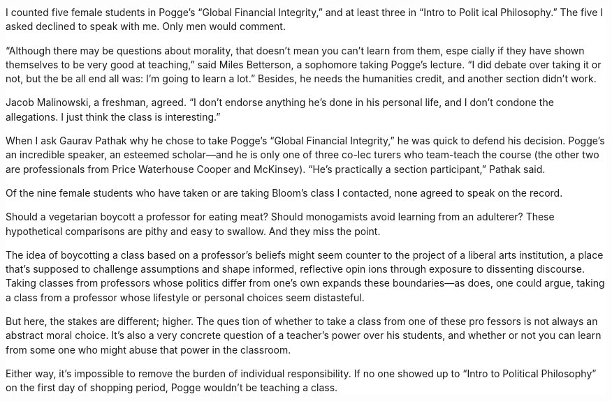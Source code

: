 I counted five female students in Pogge’s “Global 
Financial Integrity,” and at least three in “Intro to Polit­
ical Philosophy.” The five I asked declined to speak 
with me. Only men would comment.

“Although there may be questions about morality, 
that doesn’t mean you can’t learn from them, espe­
cially if they have shown themselves to be very good 
at teaching,” said Miles Betterson, a sophomore taking 
Pogge’s lecture. “I did debate over taking it or not, but 
the be all end all was: I’m going to learn a lot.” Besides, 
he needs the humanities credit, and another section 
didn’t work.

 Jacob Malinowski, a freshman, agreed. “I don’t 
endorse anything he’s done in his personal life, and I 
don’t condone the allegations. I just think the class is 
interesting.”

When I ask Gaurav Pathak why he chose to take 
Pogge’s “Global Financial Integrity,” he was quick to 
defend his decision. Pogge’s an incredible speaker, an 
esteemed scholar—and he is only one of three co-lec­
turers who team-teach the course (the other two are 
professionals from Price Waterhouse Cooper and 
McKinsey). “He’s practically a section participant,” 
Pathak said.

Of the nine female students who have taken or are 
taking Bloom’s class I contacted, none agreed to speak 
on the record.

Should a vegetarian boycott a professor for eating 
meat? Should monogamists avoid learning from an 
adulterer? These hypothetical comparisons are pithy 
and easy to swallow. And they miss the point.

The idea of boycotting a class based on a professor’s 
beliefs might seem counter to the project of a liberal 
arts institution, a place that’s supposed to challenge 
assumptions and shape informed, reflective opin­
ions through exposure to dissenting discourse. Taking 
classes from professors whose politics differ from one’s 
own expands these boundaries—as does, one could 
argue, taking a class from a professor whose lifestyle or 
personal choices seem distasteful. 

But here, the stakes are different; higher. The ques­
tion of whether to take a class from one of these pro­
fessors is not always an abstract moral choice. It’s also 
a very concrete question of a teacher’s power over his 
students, and whether or not you can learn from some­
one who might abuse that power in the classroom. 

Either way, it’s impossible to remove the burden of 
individual responsibility. If no one showed up to “Intro 
to Political Philosophy” on the first day of shopping 
period, Pogge wouldn’t be teaching a class. 
